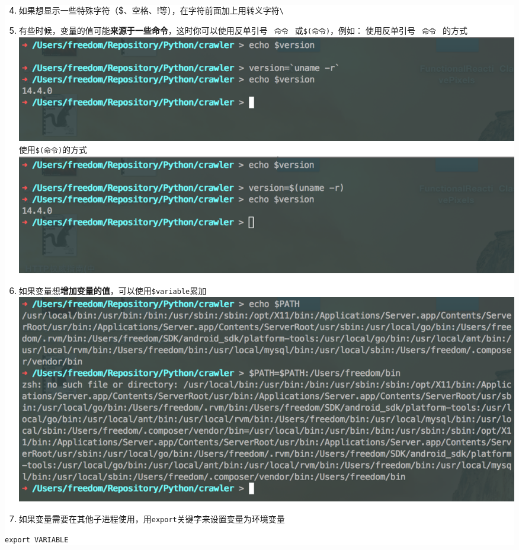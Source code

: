 4. 如果想显示一些特殊字符（$、空格、!等），在字符前面加上用转义字符`\`

5. 有些时候，变量的值可能**来源于一些命令**，这时你可以使用反单引号` ` `命令` ` `或`$(命令)`，例如：
   使用反单引号` ` `命令` ` `的方式
   ![get information from comand 1.png](/assets/images/2015/166109-04b087024b4df082.png)
   使用`$(命令)`的方式
   ![get information from comand 2.png](/assets/images/2015/166109-d78a16acd5bcb0f8.png)

6. 如果变量想**增加变量的值**，可以使用`$variable`累加
   ![append variable value.png](/assets/images/2015/166109-edb825a03671d3f3.png)

7. 如果变量需要在其他子进程使用，用`export`关键字来设置变量为环境变量

```
export VARIABLE
```
